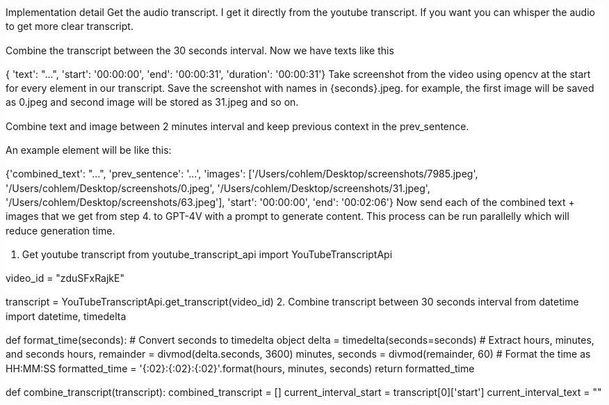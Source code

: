 
Implementation detail
Get the audio transcript. I get it directly from the youtube transcript. If you want you can whisper the audio to get more clear transcript.

Combine the transcript between the 30 seconds interval. Now we have texts like this

{
  'text': "...",
  'start': '00:00:00',
  'end': '00:00:31',
  'duration': '00:00:31'}
Take screenshot from the video using opencv at the start for every element in our transcript. Save the screenshot with names in {seconds}.jpeg. for example, the first image will be saved as 0.jpeg and second image will be stored as 31.jpeg and so on.

Combine text and image between 2 minutes interval and keep previous context in the prev_sentence.

An example element will be like this:

{'combined_text': "...",
  'prev_sentence': '...',
  'images': ['/Users/cohlem/Desktop/screenshots/7985.jpeg',
   '/Users/cohlem/Desktop/screenshots/0.jpeg',
   '/Users/cohlem/Desktop/screenshots/31.jpeg',
   '/Users/cohlem/Desktop/screenshots/63.jpeg'],
  'start': '00:00:00',
  'end': '00:02:06'}
Now send each of the combined text + images that we get from step 4. to GPT-4V with a prompt to generate content. This process can be run parallelly which will reduce generation time.

 
1. Get youtube transcript
from youtube_transcript_api import YouTubeTranscriptApi
    
video_id = "zduSFxRajkE"

transcript = YouTubeTranscriptApi.get_transcript(video_id)
2. Combine transcript between 30 seconds interval
from datetime import datetime, timedelta

def format_time(seconds):
    # Convert seconds to timedelta object
    delta = timedelta(seconds=seconds)
    # Extract hours, minutes, and seconds
    hours, remainder = divmod(delta.seconds, 3600)
    minutes, seconds = divmod(remainder, 60)
    # Format the time as HH:MM:SS
    formatted_time = '{:02}:{:02}:{:02}'.format(hours, minutes, seconds)
    return formatted_time

def combine_transcript(transcript):
    combined_transcript = []
    current_interval_start = transcript[0]['start']
    current_interval_text = ""

